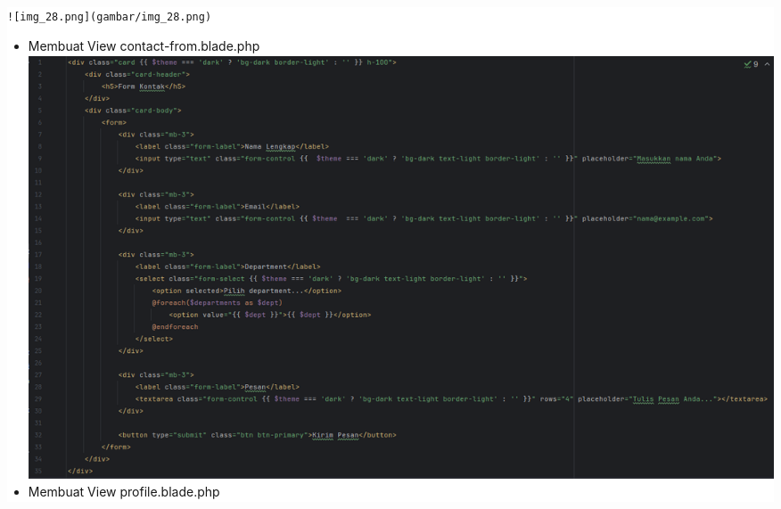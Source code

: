     ![img_28.png](gambar/img_28.png)
  - Membuat View contact-from.blade.php
    ![img_29.png](gambar/img_29.png)
  - Membuat View profile.blade.php